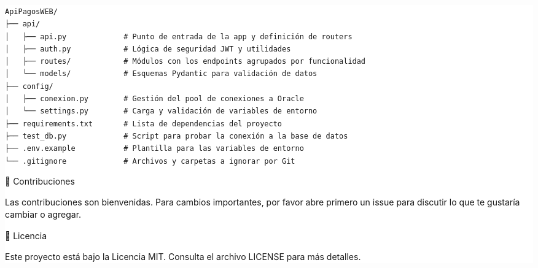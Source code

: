 ```Generated plaintext
ApiPagosWEB/
├── api/
│   ├── api.py             # Punto de entrada de la app y definición de routers
│   ├── auth.py            # Lógica de seguridad JWT y utilidades
│   ├── routes/            # Módulos con los endpoints agrupados por funcionalidad
│   └── models/            # Esquemas Pydantic para validación de datos
├── config/
│   ├── conexion.py        # Gestión del pool de conexiones a Oracle
│   └── settings.py        # Carga y validación de variables de entorno
├── requirements.txt       # Lista de dependencias del proyecto
├── test_db.py             # Script para probar la conexión a la base de datos
├── .env.example           # Plantilla para las variables de entorno
└── .gitignore             # Archivos y carpetas a ignorar por Git
```

🤝 Contribuciones

Las contribuciones son bienvenidas. Para cambios importantes, por favor abre primero un issue para discutir lo que te gustaría cambiar o agregar.

📄 Licencia

Este proyecto está bajo la Licencia MIT. Consulta el archivo LICENSE para más detalles.
